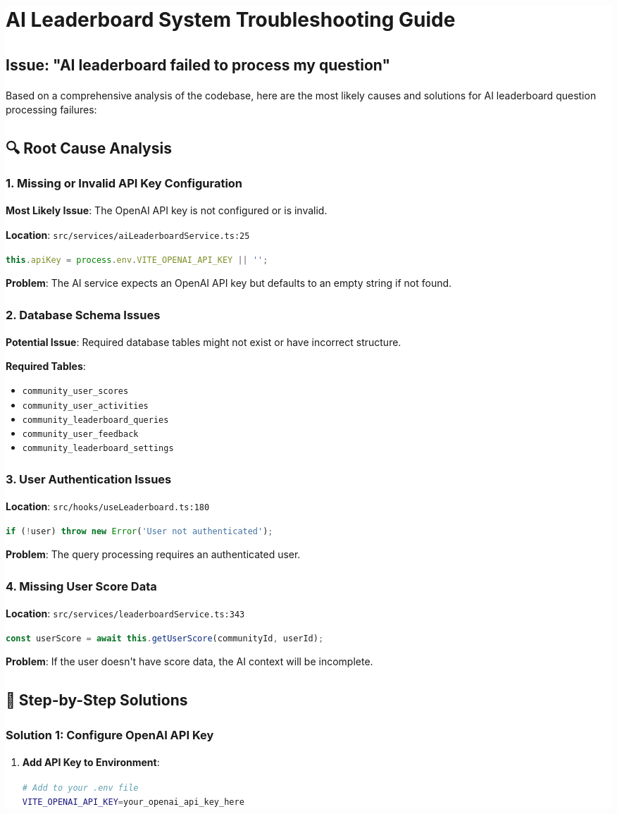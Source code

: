 # AI Leaderboard System Troubleshooting Guide

## Issue: "AI leaderboard failed to process my question"

Based on a comprehensive analysis of the codebase, here are the most likely causes and solutions for AI leaderboard question processing failures:

## 🔍 Root Cause Analysis

### 1. **Missing or Invalid API Key Configuration**
**Most Likely Issue**: The OpenAI API key is not configured or is invalid.

**Location**: `src/services/aiLeaderboardService.ts:25`
```typescript
this.apiKey = process.env.VITE_OPENAI_API_KEY || '';
```

**Problem**: The AI service expects an OpenAI API key but defaults to an empty string if not found.

### 2. **Database Schema Issues**
**Potential Issue**: Required database tables might not exist or have incorrect structure.

**Required Tables**:
- `community_user_scores`
- `community_user_activities` 
- `community_leaderboard_queries`
- `community_user_feedback`
- `community_leaderboard_settings`

### 3. **User Authentication Issues**
**Location**: `src/hooks/useLeaderboard.ts:180`
```typescript
if (!user) throw new Error('User not authenticated');
```

**Problem**: The query processing requires an authenticated user.

### 4. **Missing User Score Data**
**Location**: `src/services/leaderboardService.ts:343`
```typescript
const userScore = await this.getUserScore(communityId, userId);
```

**Problem**: If the user doesn't have score data, the AI context will be incomplete.

## 🚀 Step-by-Step Solutions

### Solution 1: Configure OpenAI API Key

1. **Add API Key to Environment**:
   ```bash
   # Add to your .env file
   VITE_OPENAI_API_KEY=your_openai_api_key_here
   ```
